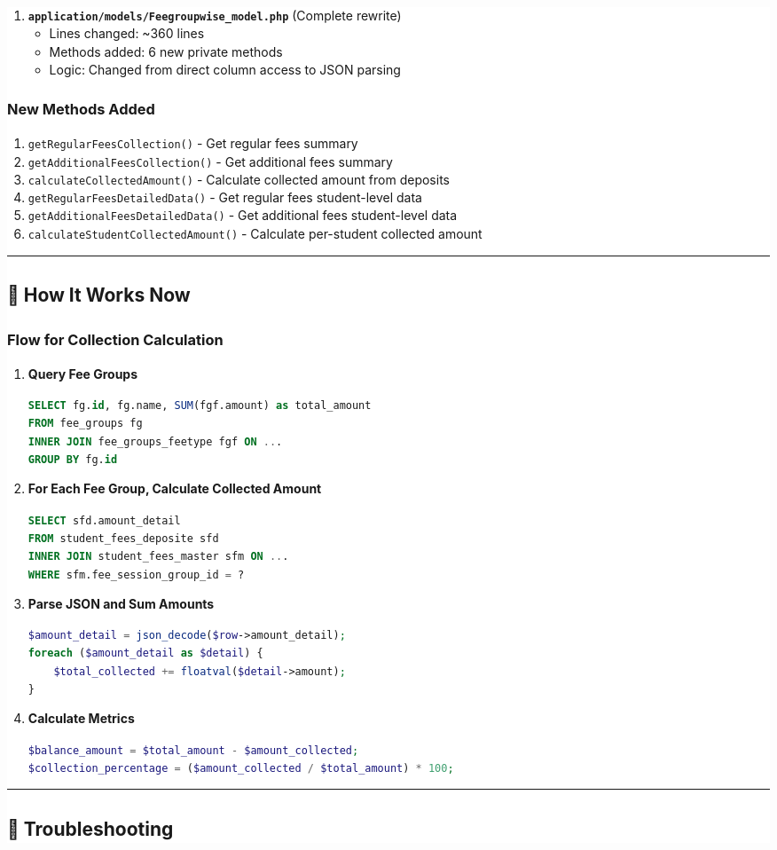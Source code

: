 1. **`application/models/Feegroupwise_model.php`** (Complete rewrite)
   - Lines changed: ~360 lines
   - Methods added: 6 new private methods
   - Logic: Changed from direct column access to JSON parsing

### New Methods Added

1. `getRegularFeesCollection()` - Get regular fees summary
2. `getAdditionalFeesCollection()` - Get additional fees summary
3. `calculateCollectedAmount()` - Calculate collected amount from deposits
4. `getRegularFeesDetailedData()` - Get regular fees student-level data
5. `getAdditionalFeesDetailedData()` - Get additional fees student-level data
6. `calculateStudentCollectedAmount()` - Calculate per-student collected amount

---

## 🎯 How It Works Now

### Flow for Collection Calculation

1. **Query Fee Groups**
   ```sql
   SELECT fg.id, fg.name, SUM(fgf.amount) as total_amount
   FROM fee_groups fg
   INNER JOIN fee_groups_feetype fgf ON ...
   GROUP BY fg.id
   ```

2. **For Each Fee Group, Calculate Collected Amount**
   ```sql
   SELECT sfd.amount_detail
   FROM student_fees_deposite sfd
   INNER JOIN student_fees_master sfm ON ...
   WHERE sfm.fee_session_group_id = ?
   ```

3. **Parse JSON and Sum Amounts**
   ```php
   $amount_detail = json_decode($row->amount_detail);
   foreach ($amount_detail as $detail) {
       $total_collected += floatval($detail->amount);
   }
   ```

4. **Calculate Metrics**
   ```php
   $balance_amount = $total_amount - $amount_collected;
   $collection_percentage = ($amount_collected / $total_amount) * 100;
   ```

---

## 🔧 Troubleshooting

